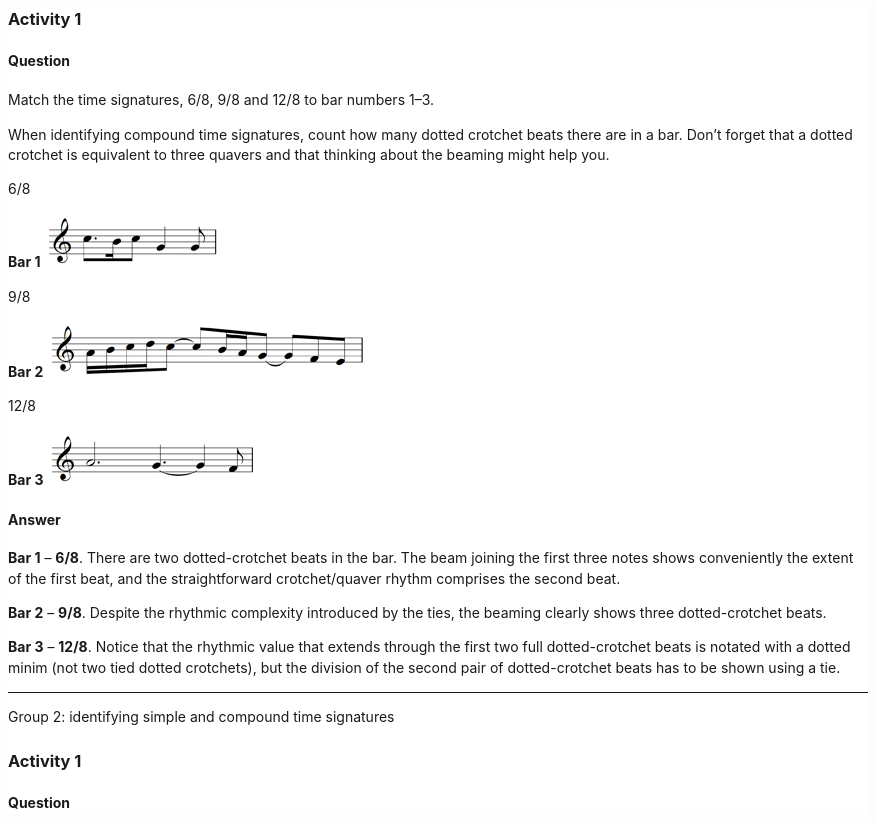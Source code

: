### Activity 1


#### Question

Match the time signatures, 6/8, 9/8 and 12/8 to bar numbers 1–3.

When identifying compound time signatures, count how many dotted crotchet beats there are in a bar. Don’t forget that a dotted crotchet is equivalent to three quavers and that thinking about the beaming might help you.

6/8

__Bar 1__ ![inlinefigure images/a224_pm_un_mu035.jpg](images/a224_pm_un_mu035.jpg) 

9/8

__Bar 2__ ![inlinefigure images/a224_pm_un_mu036.jpg](images/a224_pm_un_mu036.jpg) 

12/8

__Bar 3__ ![inlinefigure images/a224_pm_un_mu037.jpg](images/a224_pm_un_mu037.jpg) 


#### Answer

__Bar 1__ – __6/8__. There are two dotted-crotchet beats in the bar. The beam joining the first three notes shows conveniently the extent of the first beat, and the straightforward crotchet/quaver rhythm comprises the second beat.

__Bar 2__ – __9/8__. Despite the rhythmic complexity introduced by the ties, the beaming clearly shows three dotted-crotchet beats.

__Bar 3__ – __12/8__. Notice that the rhythmic value that extends through the first two full dotted-crotchet beats is notated with a dotted minim (not two tied dotted crotchets), but the division of the second pair of dotted-crotchet beats has to be shown using a tie.




---

Group 2: identifying simple and compound time signatures

### Activity 1


#### Question
